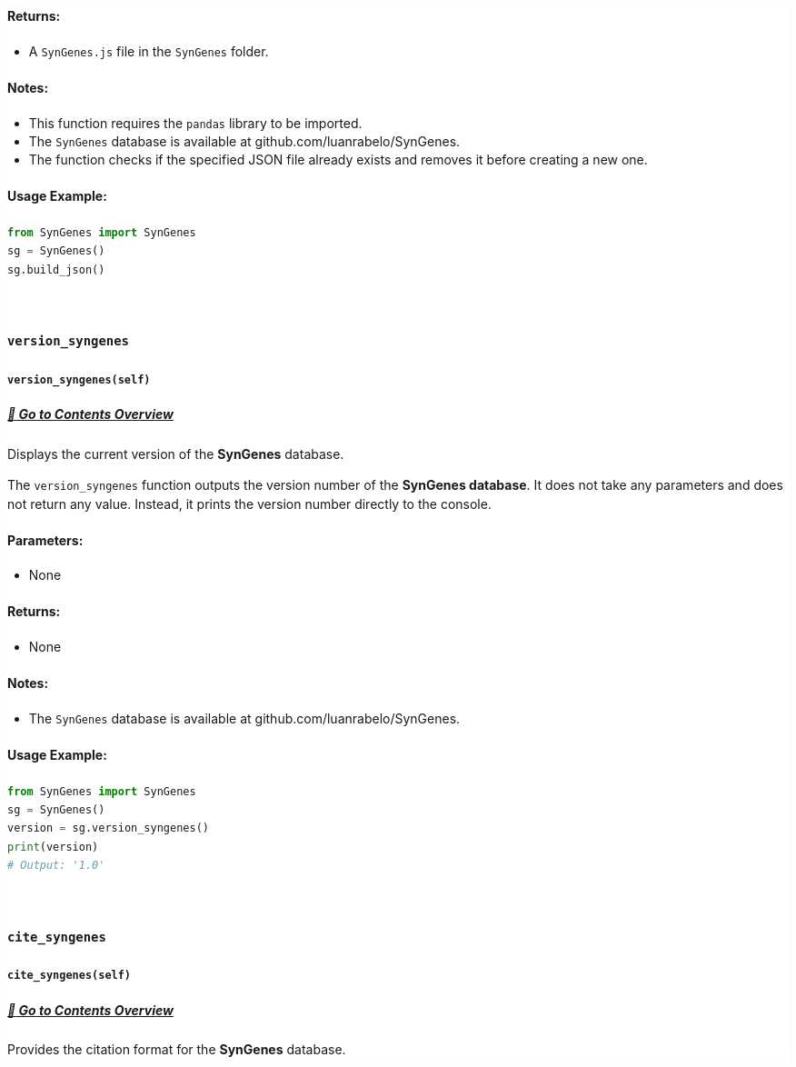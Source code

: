 #### Returns:
- A `SynGenes.js` file in the `SynGenes` folder.

#### Notes:
- This function requires the `pandas` library to be imported.
- The `SynGenes` database is available at github.com/luanrabelo/SynGenes.
- The function checks if the specified JSON file already exists and removes it before creating a new one.

#### Usage Example:
```python
from SynGenes import SynGenes
sg = SynGenes()
sg.build_json()
```
&nbsp;  
### `version_syngenes`
#### `version_syngenes(self)`
##### [:rocket: Go to Contents Overview](#contents-overview)
Displays the current version of the **SynGenes** database.  

The `version_syngenes` function outputs the version number of the **SynGenes database**. It does not take any parameters and does not return any value. Instead, it prints the version number directly to the console.

#### Parameters:
- None

#### Returns:
- None

#### Notes:
- The `SynGenes` database is available at github.com/luanrabelo/SynGenes.

#### Usage Example:
```python
from SynGenes import SynGenes
sg = SynGenes()
version = sg.version_syngenes()
print(version)
# Output: '1.0'
```
&nbsp;
### `cite_syngenes`
#### `cite_syngenes(self)`
##### [:rocket: Go to Contents Overview](#contents-overview)
Provides the citation format for the **SynGenes** database.  
